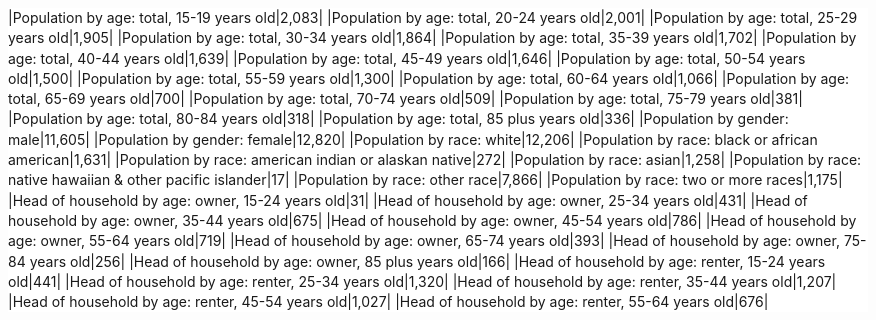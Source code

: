 |Population by age: total, 15-19 years old|2,083|
|Population by age: total, 20-24 years old|2,001|
|Population by age: total, 25-29 years old|1,905|
|Population by age: total, 30-34 years old|1,864|
|Population by age: total, 35-39 years old|1,702|
|Population by age: total, 40-44 years old|1,639|
|Population by age: total, 45-49 years old|1,646|
|Population by age: total, 50-54 years old|1,500|
|Population by age: total, 55-59 years old|1,300|
|Population by age: total, 60-64 years old|1,066|
|Population by age: total, 65-69 years old|700|
|Population by age: total, 70-74 years old|509|
|Population by age: total, 75-79 years old|381|
|Population by age: total, 80-84 years old|318|
|Population by age: total, 85 plus years old|336|
|Population by gender: male|11,605|
|Population by gender: female|12,820|
|Population by race: white|12,206|
|Population by race: black or african american|1,631|
|Population by race: american indian or alaskan native|272|
|Population by race: asian|1,258|
|Population by race: native hawaiian & other pacific islander|17|
|Population by race: other race|7,866|
|Population by race: two or more races|1,175|
|Head of household by age: owner, 15-24 years old|31|
|Head of household by age: owner, 25-34 years old|431|
|Head of household by age: owner, 35-44 years old|675|
|Head of household by age: owner, 45-54 years old|786|
|Head of household by age: owner, 55-64 years old|719|
|Head of household by age: owner, 65-74 years old|393|
|Head of household by age: owner, 75-84 years old|256|
|Head of household by age: owner, 85 plus years old|166|
|Head of household by age: renter, 15-24 years old|441|
|Head of household by age: renter, 25-34 years old|1,320|
|Head of household by age: renter, 35-44 years old|1,207|
|Head of household by age: renter, 45-54 years old|1,027|
|Head of household by age: renter, 55-64 years old|676|